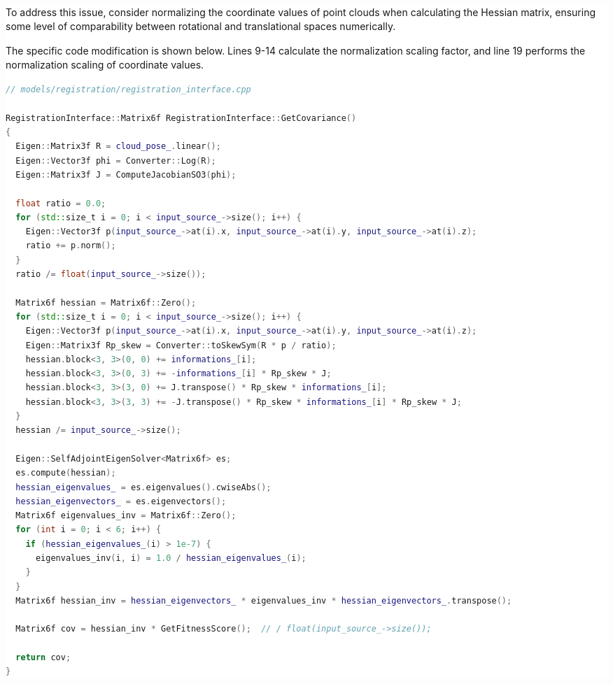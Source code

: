 To address this issue, consider normalizing the coordinate values of point clouds when calculating the Hessian matrix, ensuring some level of comparability between rotational and translational spaces numerically.

The specific code modification is shown below. Lines 9-14 calculate the normalization scaling factor, and line 19 performs the normalization scaling of coordinate values.

```c++
// models/registration/registration_interface.cpp

RegistrationInterface::Matrix6f RegistrationInterface::GetCovariance()
{
  Eigen::Matrix3f R = cloud_pose_.linear();
  Eigen::Vector3f phi = Converter::Log(R);
  Eigen::Matrix3f J = ComputeJacobianSO3(phi);

  float ratio = 0.0;
  for (std::size_t i = 0; i < input_source_->size(); i++) {
    Eigen::Vector3f p(input_source_->at(i).x, input_source_->at(i).y, input_source_->at(i).z);
    ratio += p.norm();
  }
  ratio /= float(input_source_->size());

  Matrix6f hessian = Matrix6f::Zero();
  for (std::size_t i = 0; i < input_source_->size(); i++) {
    Eigen::Vector3f p(input_source_->at(i).x, input_source_->at(i).y, input_source_->at(i).z);
    Eigen::Matrix3f Rp_skew = Converter::toSkewSym(R * p / ratio);
    hessian.block<3, 3>(0, 0) += informations_[i];
    hessian.block<3, 3>(0, 3) += -informations_[i] * Rp_skew * J;
    hessian.block<3, 3>(3, 0) += J.transpose() * Rp_skew * informations_[i];
    hessian.block<3, 3>(3, 3) += -J.transpose() * Rp_skew * informations_[i] * Rp_skew * J;
  }
  hessian /= input_source_->size();

  Eigen::SelfAdjointEigenSolver<Matrix6f> es;
  es.compute(hessian);
  hessian_eigenvalues_ = es.eigenvalues().cwiseAbs();
  hessian_eigenvectors_ = es.eigenvectors();
  Matrix6f eigenvalues_inv = Matrix6f::Zero();
  for (int i = 0; i < 6; i++) {
    if (hessian_eigenvalues_(i) > 1e-7) {
      eigenvalues_inv(i, i) = 1.0 / hessian_eigenvalues_(i);
    }
  }
  Matrix6f hessian_inv = hessian_eigenvectors_ * eigenvalues_inv * hessian_eigenvectors_.transpose();

  Matrix6f cov = hessian_inv * GetFitnessScore();  // / float(input_source_->size());

  return cov;
}
```
